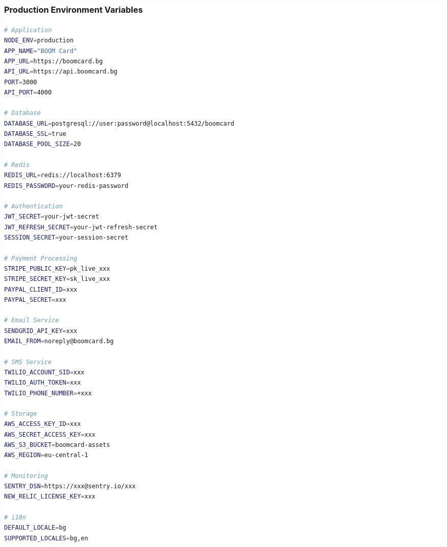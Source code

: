 ### Production Environment Variables
```bash
# Application
NODE_ENV=production
APP_NAME="BOOM Card"
APP_URL=https://boomcard.bg
API_URL=https://api.boomcard.bg
PORT=3000
API_PORT=4000

# Database
DATABASE_URL=postgresql://user:password@localhost:5432/boomcard
DATABASE_SSL=true
DATABASE_POOL_SIZE=20

# Redis
REDIS_URL=redis://localhost:6379
REDIS_PASSWORD=your-redis-password

# Authentication
JWT_SECRET=your-jwt-secret
JWT_REFRESH_SECRET=your-jwt-refresh-secret
SESSION_SECRET=your-session-secret

# Payment Processing
STRIPE_PUBLIC_KEY=pk_live_xxx
STRIPE_SECRET_KEY=sk_live_xxx
PAYPAL_CLIENT_ID=xxx
PAYPAL_SECRET=xxx

# Email Service
SENDGRID_API_KEY=xxx
EMAIL_FROM=noreply@boomcard.bg

# SMS Service
TWILIO_ACCOUNT_SID=xxx
TWILIO_AUTH_TOKEN=xxx
TWILIO_PHONE_NUMBER=+xxx

# Storage
AWS_ACCESS_KEY_ID=xxx
AWS_SECRET_ACCESS_KEY=xxx
AWS_S3_BUCKET=boomcard-assets
AWS_REGION=eu-central-1

# Monitoring
SENTRY_DSN=https://xxx@sentry.io/xxx
NEW_RELIC_LICENSE_KEY=xxx

# i18n
DEFAULT_LOCALE=bg
SUPPORTED_LOCALES=bg,en
```
